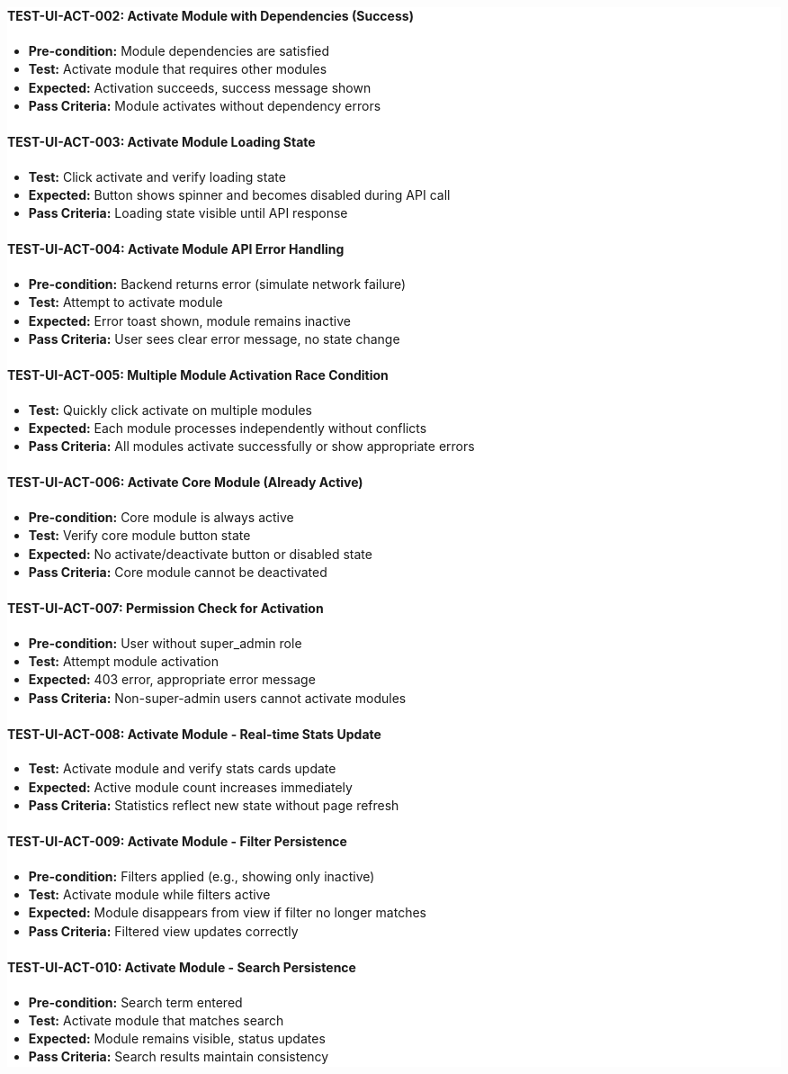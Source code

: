 #### TEST-UI-ACT-002: Activate Module with Dependencies (Success)
- **Pre-condition:** Module dependencies are satisfied
- **Test:** Activate module that requires other modules
- **Expected:** Activation succeeds, success message shown
- **Pass Criteria:** Module activates without dependency errors

#### TEST-UI-ACT-003: Activate Module Loading State
- **Test:** Click activate and verify loading state
- **Expected:** Button shows spinner and becomes disabled during API call
- **Pass Criteria:** Loading state visible until API response

#### TEST-UI-ACT-004: Activate Module API Error Handling
- **Pre-condition:** Backend returns error (simulate network failure)
- **Test:** Attempt to activate module
- **Expected:** Error toast shown, module remains inactive
- **Pass Criteria:** User sees clear error message, no state change

#### TEST-UI-ACT-005: Multiple Module Activation Race Condition
- **Test:** Quickly click activate on multiple modules
- **Expected:** Each module processes independently without conflicts
- **Pass Criteria:** All modules activate successfully or show appropriate errors

#### TEST-UI-ACT-006: Activate Core Module (Already Active)
- **Pre-condition:** Core module is always active
- **Test:** Verify core module button state
- **Expected:** No activate/deactivate button or disabled state
- **Pass Criteria:** Core module cannot be deactivated

#### TEST-UI-ACT-007: Permission Check for Activation
- **Pre-condition:** User without super_admin role
- **Test:** Attempt module activation
- **Expected:** 403 error, appropriate error message
- **Pass Criteria:** Non-super-admin users cannot activate modules

#### TEST-UI-ACT-008: Activate Module - Real-time Stats Update
- **Test:** Activate module and verify stats cards update
- **Expected:** Active module count increases immediately
- **Pass Criteria:** Statistics reflect new state without page refresh

#### TEST-UI-ACT-009: Activate Module - Filter Persistence
- **Pre-condition:** Filters applied (e.g., showing only inactive)
- **Test:** Activate module while filters active
- **Expected:** Module disappears from view if filter no longer matches
- **Pass Criteria:** Filtered view updates correctly

#### TEST-UI-ACT-010: Activate Module - Search Persistence
- **Pre-condition:** Search term entered
- **Test:** Activate module that matches search
- **Expected:** Module remains visible, status updates
- **Pass Criteria:** Search results maintain consistency
